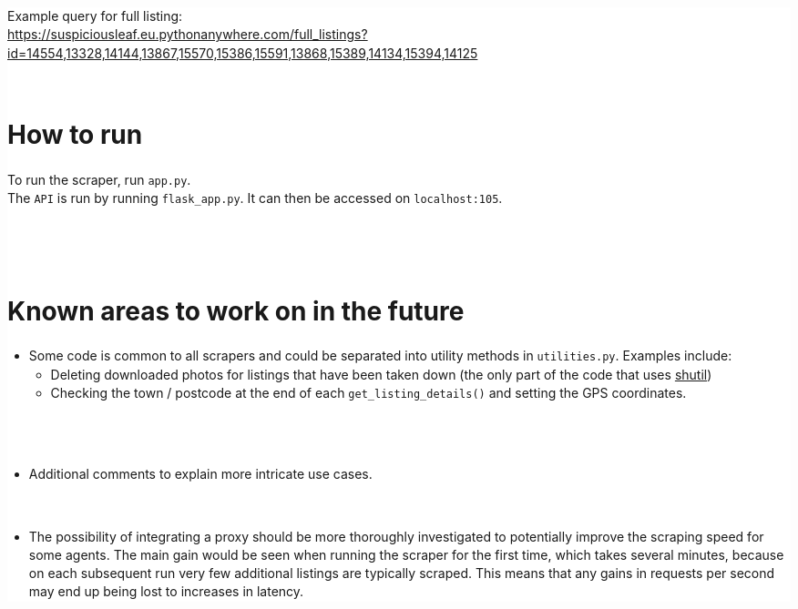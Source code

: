 Example query for full listing:
<br>
https://suspiciousleaf.eu.pythonanywhere.com/full_listings?id=14554,13328,14144,13867,15570,15386,15591,13868,15389,14134,15394,14125
<br>
<br>

# How to run

To run the scraper, run `app.py`.
<br>
The `API` is run by running `flask_app.py`. It can then be accessed on `localhost:105`.

<br><br>

# Known areas to work on in the future
- Some code is common to all scrapers and could be separated into utility methods in `utilities.py`. Examples include:
  - Deleting downloaded photos for listings that have been taken down (the only part of the code that uses [shutil](https://docs.python.org/3/library/shutil.html))
  - Checking the town / postcode at the end of each `get_listing_details()` and setting the GPS coordinates.
<br>
<br>

- Additional comments to explain more intricate use cases.
<br>

- The possibility of integrating a proxy should be more thoroughly investigated to potentially improve the scraping speed for some agents. The main gain would be seen when running the scraper for the first time, which takes several minutes, because on each subsequent run very few additional listings are typically scraped. This means that any gains in requests per second may end up being lost to increases in latency. 